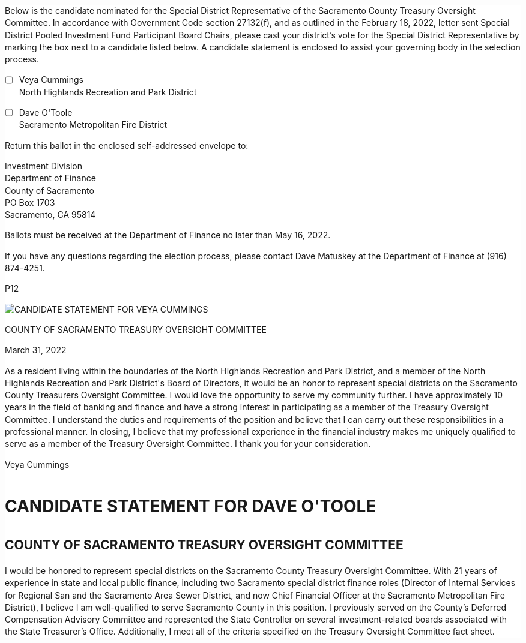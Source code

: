 Below is the candidate nominated for the Special District Representative of the Sacramento County Treasury Oversight Committee. In accordance with Government Code section 27132(f), and as outlined in the February 18, 2022, letter sent Special District Pooled Investment Fund Participant Board Chairs, please cast your district’s vote for the Special District Representative by marking the box next to a candidate listed below. A candidate statement is enclosed to assist your governing body in the selection process.

- [ ] Veya Cummings  
  North Highlands Recreation and Park District

- [ ] Dave O'Toole  
  Sacramento Metropolitan Fire District

Return this ballot in the enclosed self-addressed envelope to:

Investment Division  
Department of Finance  
County of Sacramento  
PO Box 1703  
Sacramento, CA 95814  

Ballots must be received at the Department of Finance no later than May 16, 2022.

If you have any questions regarding the election process, please contact Dave Matuskey at the Department of Finance at (916) 874-4251.  

P12

![CANDIDATE STATEMENT FOR VEYA CUMMINGS](https://via.placeholder.com/768x993.png?text=CANDIDATE+STATEMENT+FOR+VEYA+CUMMINGS)

COUNTY OF SACRAMENTO TREASURY OVERSIGHT COMMITTEE

March 31, 2022

As a resident living within the boundaries of the North Highlands Recreation and Park District, and a member of the North Highlands Recreation and Park District's Board of Directors, it would be an honor to represent special districts on the Sacramento County Treasurers Oversight Committee. I would love the opportunity to serve my community further. I have approximately 10 years in the field of banking and finance and have a strong interest in participating as a member of the Treasury Oversight Committee. I understand the duties and requirements of the position and believe that I can carry out these responsibilities in a professional manner. In closing, I believe that my professional experience in the financial industry makes me uniquely qualified to serve as a member of the Treasury Oversight Committee. I thank you for your consideration.

Veya Cummings

# CANDIDATE STATEMENT FOR DAVE O'TOOLE  
## COUNTY OF SACRAMENTO TREASURY OVERSIGHT COMMITTEE  

I would be honored to represent special districts on the Sacramento County Treasury Oversight Committee. With 21 years of experience in state and local public finance, including two Sacramento special district finance roles (Director of Internal Services for Regional San and the Sacramento Area Sewer District, and now Chief Financial Officer at the Sacramento Metropolitan Fire District), I believe I am well-qualified to serve Sacramento County in this position. I previously served on the County’s Deferred Compensation Advisory Committee and represented the State Controller on several investment-related boards associated with the State Treasurer’s Office. Additionally, I meet all of the criteria specified on the Treasury Oversight Committee fact sheet.
